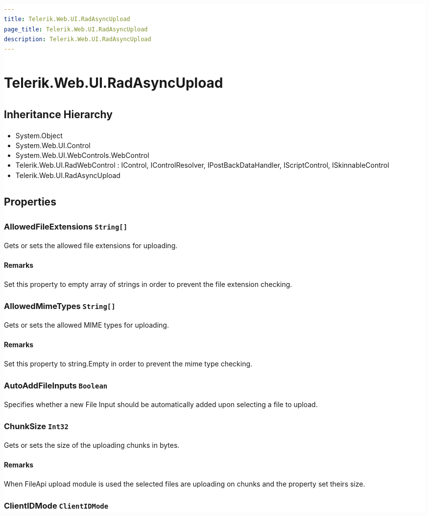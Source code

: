 ```yaml
---
title: Telerik.Web.UI.RadAsyncUpload
page_title: Telerik.Web.UI.RadAsyncUpload
description: Telerik.Web.UI.RadAsyncUpload
---
```


# Telerik.Web.UI.RadAsyncUpload

## Inheritance Hierarchy

* System.Object
* System.Web.UI.Control
* System.Web.UI.WebControls.WebControl
* Telerik.Web.UI.RadWebControl : IControl, IControlResolver, IPostBackDataHandler, IScriptControl, ISkinnableControl
* Telerik.Web.UI.RadAsyncUpload

## Properties

###  AllowedFileExtensions `String[]`

Gets or sets the allowed file extensions for uploading.

#### Remarks
Set this property to empty array of strings in order to prevent the file
                extension checking.

###  AllowedMimeTypes `String[]`

Gets or sets the allowed MIME types for uploading.

#### Remarks
Set this property to string.Empty in order to prevent the
                mime type checking.

###  AutoAddFileInputs `Boolean`

Specifies whether a new File Input should be automatically added upon selecting a file to upload.

###  ChunkSize `Int32`

Gets or sets the size of the uploading chunks in bytes.

#### Remarks
When FileApi upload module is used the selected files are uploading on chunks and the property set theirs size.

###  ClientIDMode `ClientIDMode`
